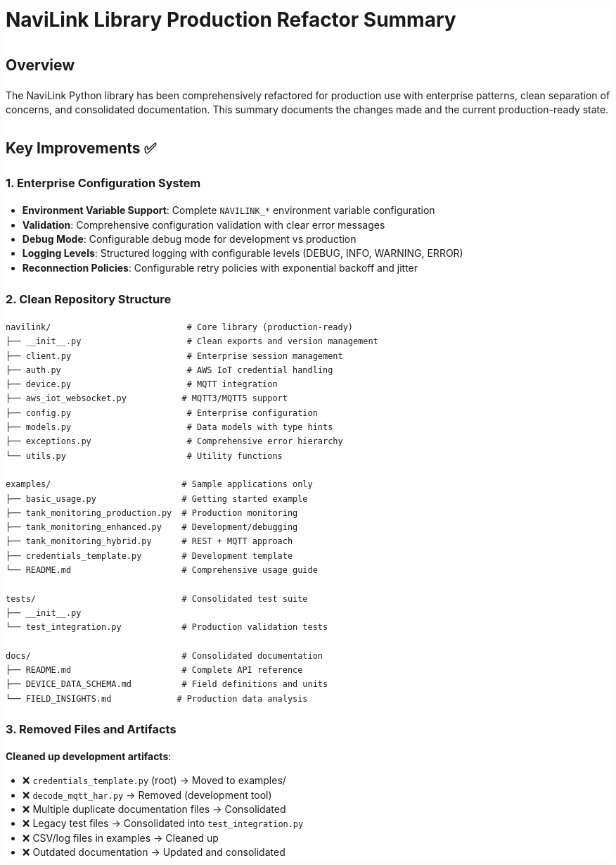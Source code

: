 # NaviLink Library Production Refactor Summary

## Overview

The NaviLink Python library has been comprehensively refactored for production use with enterprise patterns, clean separation of concerns, and consolidated documentation. This summary documents the changes made and the current production-ready state.

## Key Improvements ✅

### 1. Enterprise Configuration System
- **Environment Variable Support**: Complete `NAVILINK_*` environment variable configuration
- **Validation**: Comprehensive configuration validation with clear error messages
- **Debug Mode**: Configurable debug mode for development vs production
- **Logging Levels**: Structured logging with configurable levels (DEBUG, INFO, WARNING, ERROR)
- **Reconnection Policies**: Configurable retry policies with exponential backoff and jitter

### 2. Clean Repository Structure
```
navilink/                           # Core library (production-ready)
├── __init__.py                     # Clean exports and version management
├── client.py                       # Enterprise session management
├── auth.py                         # AWS IoT credential handling
├── device.py                       # MQTT integration
├── aws_iot_websocket.py           # MQTT3/MQTT5 support
├── config.py                       # Enterprise configuration
├── models.py                       # Data models with type hints
├── exceptions.py                   # Comprehensive error hierarchy
└── utils.py                        # Utility functions

examples/                          # Sample applications only
├── basic_usage.py                 # Getting started example
├── tank_monitoring_production.py  # Production monitoring
├── tank_monitoring_enhanced.py    # Development/debugging
├── tank_monitoring_hybrid.py      # REST + MQTT approach
├── credentials_template.py        # Development template
└── README.md                      # Comprehensive usage guide

tests/                             # Consolidated test suite
├── __init__.py
└── test_integration.py            # Production validation tests

docs/                              # Consolidated documentation
├── README.md                      # Complete API reference
├── DEVICE_DATA_SCHEMA.md          # Field definitions and units
└── FIELD_INSIGHTS.md             # Production data analysis
```

### 3. Removed Files and Artifacts
**Cleaned up development artifacts**:
- ❌ `credentials_template.py` (root) → Moved to examples/
- ❌ `decode_mqtt_har.py` → Removed (development tool)
- ❌ Multiple duplicate documentation files → Consolidated
- ❌ Legacy test files → Consolidated into `test_integration.py`
- ❌ CSV/log files in examples → Cleaned up
- ❌ Outdated documentation → Updated and consolidated
